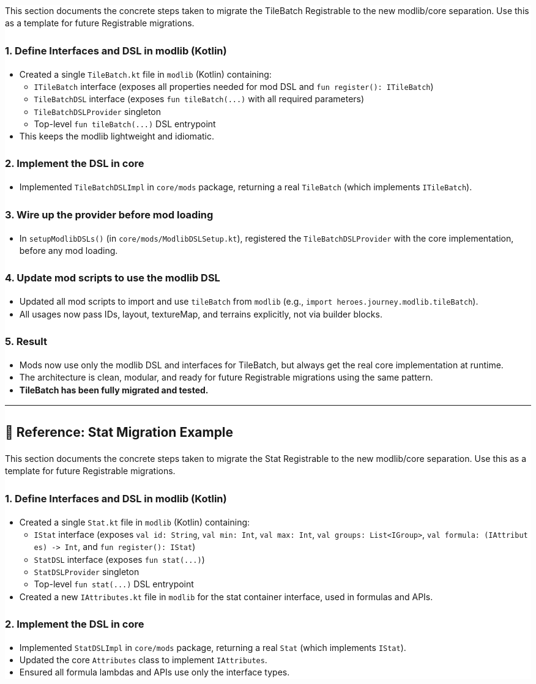 This section documents the concrete steps taken to migrate the TileBatch Registrable to the new modlib/core separation. Use this as a template for future Registrable migrations.

### 1. Define Interfaces and DSL in modlib (Kotlin)
- Created a single `TileBatch.kt` file in `modlib` (Kotlin) containing:
    - `ITileBatch` interface (exposes all properties needed for mod DSL and `fun register(): ITileBatch`)
    - `TileBatchDSL` interface (exposes `fun tileBatch(...)` with all required parameters)
    - `TileBatchDSLProvider` singleton
    - Top-level `fun tileBatch(...)` DSL entrypoint
- This keeps the modlib lightweight and idiomatic.

### 2. Implement the DSL in core
- Implemented `TileBatchDSLImpl` in `core/mods` package, returning a real `TileBatch` (which implements `ITileBatch`).

### 3. Wire up the provider before mod loading
- In `setupModlibDSLs()` (in `core/mods/ModlibDSLSetup.kt`), registered the `TileBatchDSLProvider` with the core implementation, before any mod loading.

### 4. Update mod scripts to use the modlib DSL
- Updated all mod scripts to import and use `tileBatch` from `modlib` (e.g., `import heroes.journey.modlib.tileBatch`).
- All usages now pass IDs, layout, textureMap, and terrains explicitly, not via builder blocks.

### 5. Result
- Mods now use only the modlib DSL and interfaces for TileBatch, but always get the real core implementation at runtime.
- The architecture is clean, modular, and ready for future Registrable migrations using the same pattern.
- **TileBatch has been fully migrated and tested.** 

---

## 📝 Reference: Stat Migration Example

This section documents the concrete steps taken to migrate the Stat Registrable to the new modlib/core separation. Use this as a template for future Registrable migrations.

### 1. Define Interfaces and DSL in modlib (Kotlin)
- Created a single `Stat.kt` file in `modlib` (Kotlin) containing:
    - `IStat` interface (exposes `val id: String`, `val min: Int`, `val max: Int`, `val groups: List<IGroup>`, `val formula: (IAttributes) -> Int`, and `fun register(): IStat`)
    - `StatDSL` interface (exposes `fun stat(...)`)
    - `StatDSLProvider` singleton
    - Top-level `fun stat(...)` DSL entrypoint
- Created a new `IAttributes.kt` file in `modlib` for the stat container interface, used in formulas and APIs.

### 2. Implement the DSL in core
- Implemented `StatDSLImpl` in `core/mods` package, returning a real `Stat` (which implements `IStat`).
- Updated the core `Attributes` class to implement `IAttributes`.
- Ensured all formula lambdas and APIs use only the interface types.
